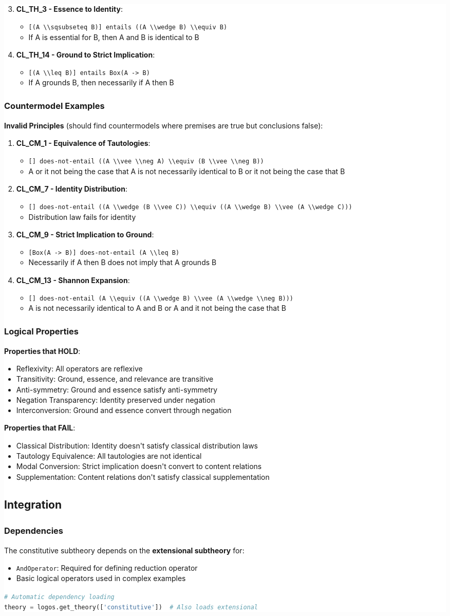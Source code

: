 3. **CL_TH_3 - Essence to Identity**:
   - `[(A \\sqsubseteq B)] entails ((A \\wedge B) \\equiv B)`
   - If A is essential for B, then A and B is identical to B

4. **CL_TH_14 - Ground to Strict Implication**:
   - `[(A \\leq B)] entails Box(A -> B)`
   - If A grounds B, then necessarily if A then B

### Countermodel Examples

**Invalid Principles** (should find countermodels where premises are true but conclusions false):

1. **CL_CM_1 - Equivalence of Tautologies**:
   - `[] does-not-entail ((A \\vee \\neg A) \\equiv (B \\vee \\neg B))`
   - A or it not being the case that A is not necessarily identical to B or it not being the case that B

2. **CL_CM_7 - Identity Distribution**:
   - `[] does-not-entail ((A \\wedge (B \\vee C)) \\equiv ((A \\wedge B) \\vee (A \\wedge C)))`
   - Distribution law fails for identity

3. **CL_CM_9 - Strict Implication to Ground**:
   - `[Box(A -> B)] does-not-entail (A \\leq B)`
   - Necessarily if A then B does not imply that A grounds B

4. **CL_CM_13 - Shannon Expansion**:
   - `[] does-not-entail (A \\equiv ((A \\wedge B) \\vee (A \\wedge \\neg B)))`
   - A is not necessarily identical to A and B or A and it not being the case that B

### Logical Properties

**Properties that HOLD**:
- Reflexivity: All operators are reflexive
- Transitivity: Ground, essence, and relevance are transitive
- Anti-symmetry: Ground and essence satisfy anti-symmetry
- Negation Transparency: Identity preserved under negation
- Interconversion: Ground and essence convert through negation

**Properties that FAIL**:
- Classical Distribution: Identity doesn't satisfy classical distribution laws
- Tautology Equivalence: All tautologies are not identical
- Modal Conversion: Strict implication doesn't convert to content relations
- Supplementation: Content relations don't satisfy classical supplementation

## Integration

### Dependencies

The constitutive subtheory depends on the **extensional subtheory** for:
- `AndOperator`: Required for defining reduction operator
- Basic logical operators used in complex examples

```python
# Automatic dependency loading
theory = logos.get_theory(['constitutive'])  # Also loads extensional
```
